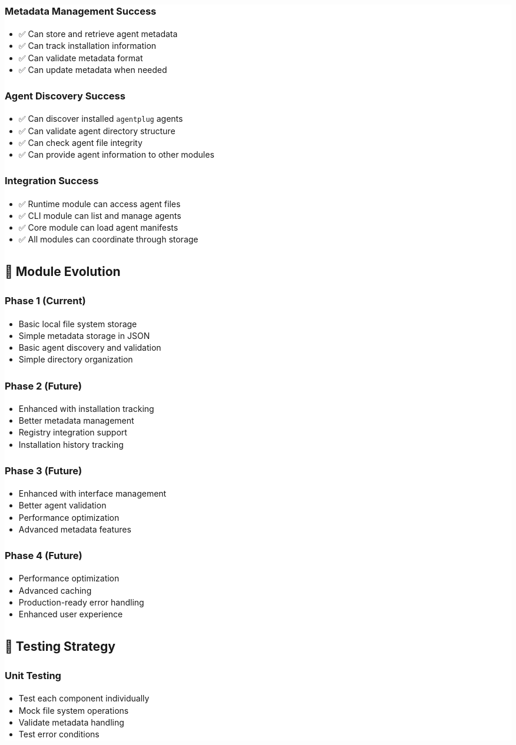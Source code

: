 ### **Metadata Management Success**
- ✅ Can store and retrieve agent metadata
- ✅ Can track installation information
- ✅ Can validate metadata format
- ✅ Can update metadata when needed

### **Agent Discovery Success**
- ✅ Can discover installed `agentplug` agents
- ✅ Can validate agent directory structure
- ✅ Can check agent file integrity
- ✅ Can provide agent information to other modules

### **Integration Success**
- ✅ Runtime module can access agent files
- ✅ CLI module can list and manage agents
- ✅ Core module can load agent manifests
- ✅ All modules can coordinate through storage

## 🔄 **Module Evolution**

### **Phase 1 (Current)**
- Basic local file system storage
- Simple metadata storage in JSON
- Basic agent discovery and validation
- Simple directory organization

### **Phase 2 (Future)**
- Enhanced with installation tracking
- Better metadata management
- Registry integration support
- Installation history tracking

### **Phase 3 (Future)**
- Enhanced with interface management
- Better agent validation
- Performance optimization
- Advanced metadata features

### **Phase 4 (Future)**
- Performance optimization
- Advanced caching
- Production-ready error handling
- Enhanced user experience

## 🧪 **Testing Strategy**

### **Unit Testing**
- Test each component individually
- Mock file system operations
- Validate metadata handling
- Test error conditions
